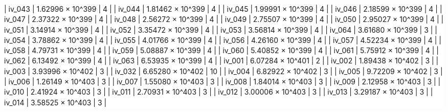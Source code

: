 | iv_043 | 1.62996 × 10^399 | 4 |
| iv_044 | 1.81462 × 10^399 | 4 |
| iv_045 | 1.99991 × 10^399 | 4 |
| iv_046 | 2.18599 × 10^399 | 4 |
| iv_047 | 2.37322 × 10^399 | 4 |
| iv_048 | 2.56272 × 10^399 | 4 |
| iv_049 | 2.75507 × 10^399 | 4 |
| iv_050 | 2.95027 × 10^399 | 4 |
| iv_051 | 3.14914 × 10^399 | 4 |
| iv_052 | 3.35472 × 10^399 | 4 |
| iv_053 | 3.56814 × 10^399 | 4 |
| iv_064 | 3.61680 × 10^399 | 3 |
| iv_054 | 3.78862 × 10^399 | 4 |
| iv_055 | 4.01766 × 10^399 | 4 |
| iv_056 | 4.26160 × 10^399 | 4 |
| iv_057 | 4.52234 × 10^399 | 4 |
| iv_058 | 4.79731 × 10^399 | 4 |
| iv_059 | 5.08887 × 10^399 | 4 |
| iv_060 | 5.40852 × 10^399 | 4 |
| iv_061 | 5.75912 × 10^399 | 4 |
| iv_062 | 6.13492 × 10^399 | 4 |
| iv_063 | 6.53935 × 10^399 | 4 |
| iv_001 | 6.07284 × 10^401 | 2 |
| iv_002 | 1.89438 × 10^402 | 3 |
| iv_003 | 3.93996 × 10^402 | 3 |
| iv_032 | 6.65280 × 10^402 | 10 |
| iv_004 | 6.82922 × 10^402 | 3 |
| iv_005 | 9.72209 × 10^402 | 3 |
| iv_006 | 1.26149 × 10^403 | 3 |
| iv_007 | 1.55080 × 10^403 | 3 |
| iv_008 | 1.84014 × 10^403 | 3 |
| iv_009 | 2.12958 × 10^403 | 3 |
| iv_010 | 2.41924 × 10^403 | 3 |
| iv_011 | 2.70931 × 10^403 | 3 |
| iv_012 | 3.00006 × 10^403 | 3 |
| iv_013 | 3.29187 × 10^403 | 3 |
| iv_014 | 3.58525 × 10^403 | 3 |